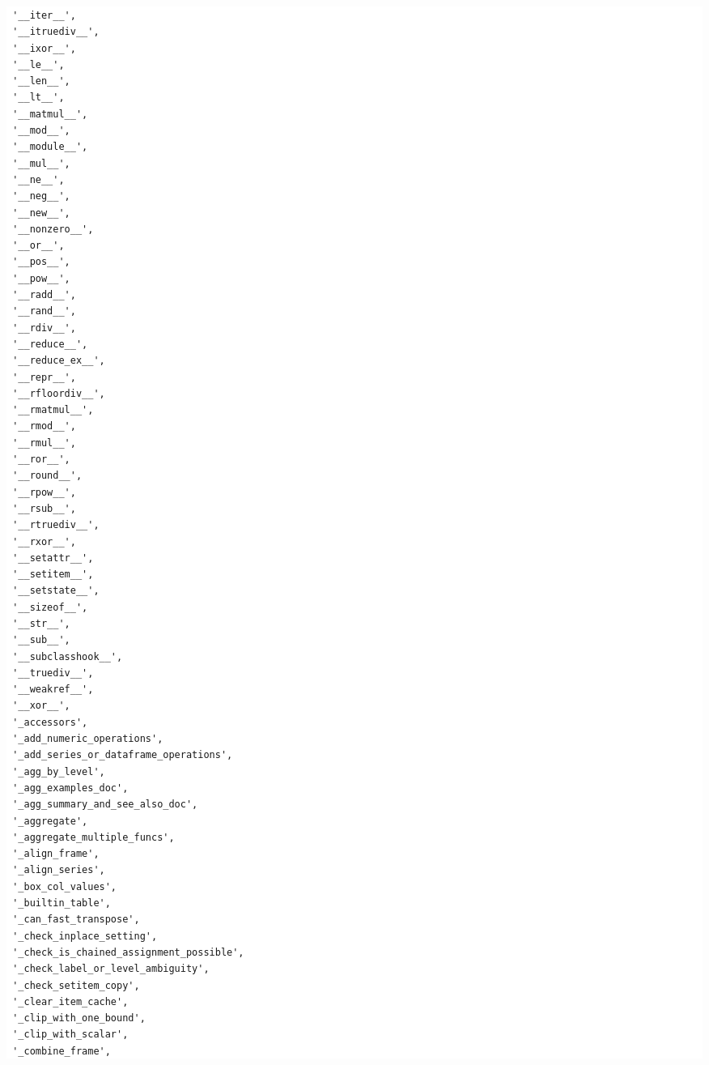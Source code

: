      '__iter__',
     '__itruediv__',
     '__ixor__',
     '__le__',
     '__len__',
     '__lt__',
     '__matmul__',
     '__mod__',
     '__module__',
     '__mul__',
     '__ne__',
     '__neg__',
     '__new__',
     '__nonzero__',
     '__or__',
     '__pos__',
     '__pow__',
     '__radd__',
     '__rand__',
     '__rdiv__',
     '__reduce__',
     '__reduce_ex__',
     '__repr__',
     '__rfloordiv__',
     '__rmatmul__',
     '__rmod__',
     '__rmul__',
     '__ror__',
     '__round__',
     '__rpow__',
     '__rsub__',
     '__rtruediv__',
     '__rxor__',
     '__setattr__',
     '__setitem__',
     '__setstate__',
     '__sizeof__',
     '__str__',
     '__sub__',
     '__subclasshook__',
     '__truediv__',
     '__weakref__',
     '__xor__',
     '_accessors',
     '_add_numeric_operations',
     '_add_series_or_dataframe_operations',
     '_agg_by_level',
     '_agg_examples_doc',
     '_agg_summary_and_see_also_doc',
     '_aggregate',
     '_aggregate_multiple_funcs',
     '_align_frame',
     '_align_series',
     '_box_col_values',
     '_builtin_table',
     '_can_fast_transpose',
     '_check_inplace_setting',
     '_check_is_chained_assignment_possible',
     '_check_label_or_level_ambiguity',
     '_check_setitem_copy',
     '_clear_item_cache',
     '_clip_with_one_bound',
     '_clip_with_scalar',
     '_combine_frame',